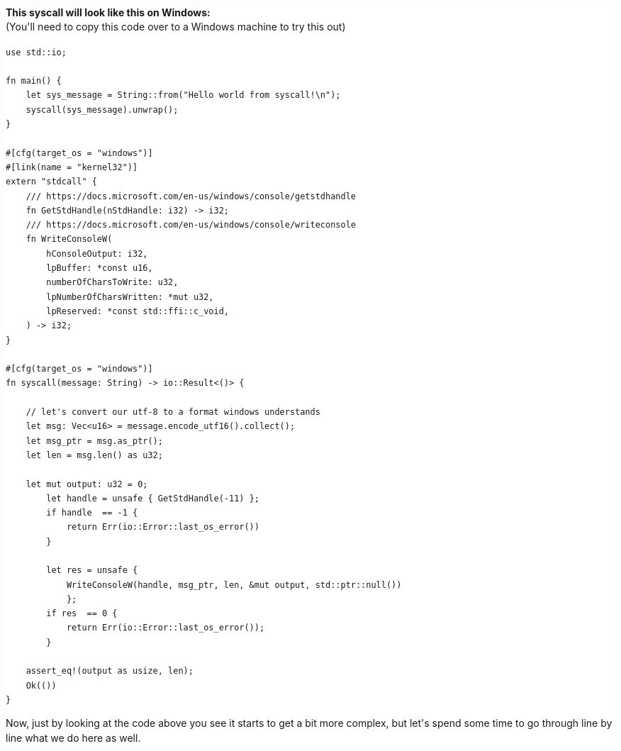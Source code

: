 **This syscall will look like this on Windows:** \
(You'll need to copy this code over to a Windows machine to try this out)
```rust, no_run
use std::io;

fn main() {
    let sys_message = String::from("Hello world from syscall!\n");
    syscall(sys_message).unwrap();
}

#[cfg(target_os = "windows")]
#[link(name = "kernel32")]
extern "stdcall" {
    /// https://docs.microsoft.com/en-us/windows/console/getstdhandle
    fn GetStdHandle(nStdHandle: i32) -> i32;
    /// https://docs.microsoft.com/en-us/windows/console/writeconsole
    fn WriteConsoleW(
        hConsoleOutput: i32,
        lpBuffer: *const u16,
        numberOfCharsToWrite: u32,
        lpNumberOfCharsWritten: *mut u32,
        lpReserved: *const std::ffi::c_void,
    ) -> i32;
}

#[cfg(target_os = "windows")]
fn syscall(message: String) -> io::Result<()> {

    // let's convert our utf-8 to a format windows understands
    let msg: Vec<u16> = message.encode_utf16().collect();
    let msg_ptr = msg.as_ptr();
    let len = msg.len() as u32;

    let mut output: u32 = 0;
        let handle = unsafe { GetStdHandle(-11) };
        if handle  == -1 {
            return Err(io::Error::last_os_error())
        }

        let res = unsafe {
            WriteConsoleW(handle, msg_ptr, len, &mut output, std::ptr::null())
            };
        if res  == 0 {
            return Err(io::Error::last_os_error());
        }

    assert_eq!(output as usize, len);
    Ok(())
}
```

Now, just by looking at the code above you see it starts to get a bit more
complex, but let's spend some time to go through line by line what we do here as
well.
